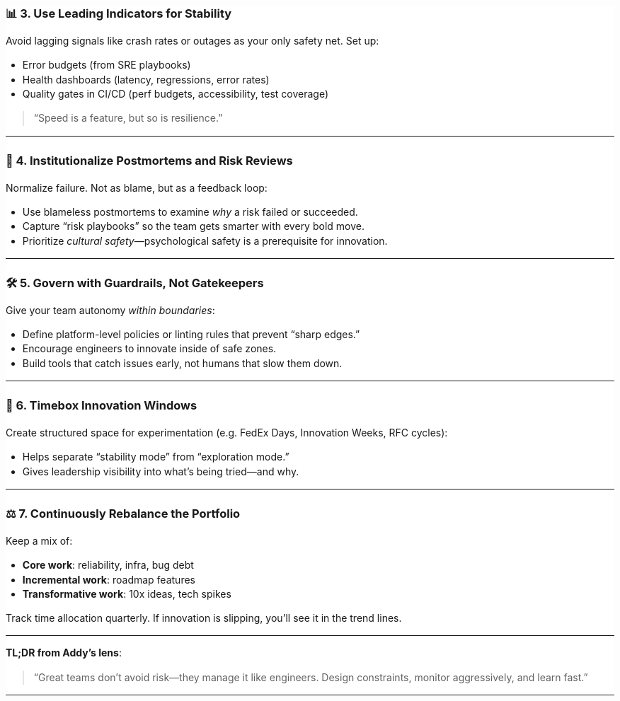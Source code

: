 
### 📊 3. **Use Leading Indicators for Stability**

Avoid lagging signals like crash rates or outages as your only safety net. Set up:

* Error budgets (from SRE playbooks)
* Health dashboards (latency, regressions, error rates)
* Quality gates in CI/CD (perf budgets, accessibility, test coverage)

> “Speed is a feature, but so is resilience.”

---

### 🧠 4. **Institutionalize Postmortems and Risk Reviews**

Normalize failure. Not as blame, but as a feedback loop:

* Use blameless postmortems to examine *why* a risk failed or succeeded.
* Capture “risk playbooks” so the team gets smarter with every bold move.
* Prioritize *cultural safety*—psychological safety is a prerequisite for innovation.

---

### 🛠 5. **Govern with Guardrails, Not Gatekeepers**

Give your team autonomy *within boundaries*:

* Define platform-level policies or linting rules that prevent “sharp edges.”
* Encourage engineers to innovate inside of safe zones.
* Build tools that catch issues early, not humans that slow them down.

---

### 📅 6. **Timebox Innovation Windows**

Create structured space for experimentation (e.g. FedEx Days, Innovation Weeks, RFC cycles):

* Helps separate “stability mode” from “exploration mode.”
* Gives leadership visibility into what’s being tried—and why.

---

### ⚖️ 7. **Continuously Rebalance the Portfolio**

Keep a mix of:

* **Core work**: reliability, infra, bug debt
* **Incremental work**: roadmap features
* **Transformative work**: 10x ideas, tech spikes

Track time allocation quarterly. If innovation is slipping, you’ll see it in the trend lines.

---

**TL;DR from Addy’s lens**:

> “Great teams don’t avoid risk—they manage it like engineers. Design constraints, monitor aggressively, and learn fast.”

---